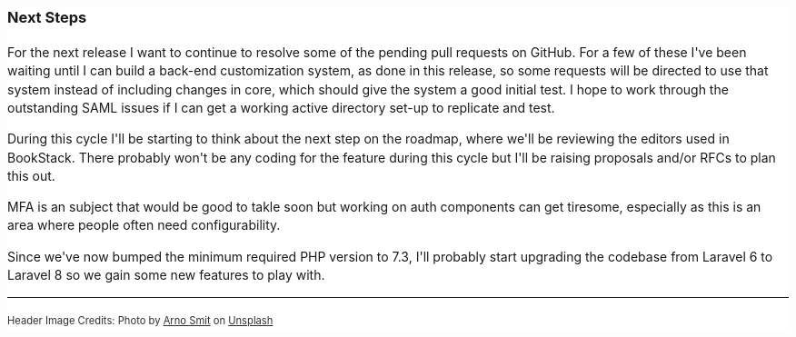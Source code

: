 
### Next Steps

For the next release I want to continue to resolve some of the pending pull requests on GitHub.
For a few of these I've been waiting until I can build a back-end customization system, as done in this release, so some requests will be directed to use
that system instead of including changes in core, which should give the system a good initial test.
I hope to work through the outstanding SAML issues if I can get a working active directory set-up to replicate and test.

During this cycle I'll be starting to think about the next step on the roadmap, where we'll be reviewing the editors used in BookStack. There probably won't be any coding for the feature during this cycle but I'll be raising proposals and/or RFCs to plan this out.

MFA is an subject that would be good to takle soon but working on auth components can get tiresome, especially as this is an area where people often need configurability.

Since we've now bumped the minimum required PHP version to 7.3, I'll probably start upgrading the codebase from Laravel 6 to Laravel 8 so we gain some new features to play with.

----

<span style="font-size: 0.8em;opacity:0.9;">Header Image Credits: <span>Photo by <a href="https://unsplash.com/@_entreprenerd?utm_source=unsplash&utm_medium=referral&utm_content=creditCopyText">Arno Smit</a> on <a href="https://unsplash.com/s/photos/spring?utm_source=unsplash&utm_medium=referral&utm_content=creditCopyText">Unsplash</a></span></span>